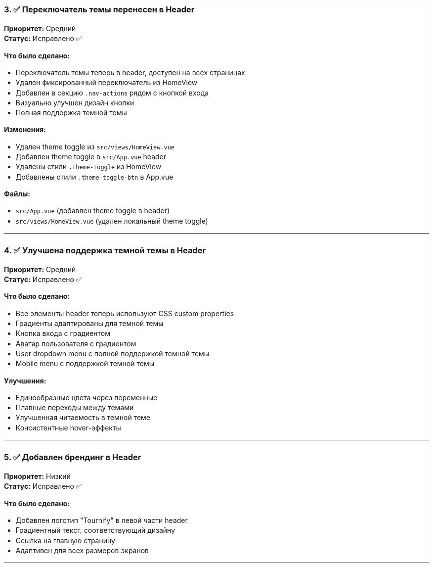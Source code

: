 
### 3. ✅ Переключатель темы перенесен в Header

**Приоритет:** Средний  
**Статус:** Исправлено ✅

**Что было сделано:**
- Переключатель темы теперь в header, доступен на всех страницах
- Удален фиксированный переключатель из HomeView
- Добавлен в секцию `.nav-actions` рядом с кнопкой входа
- Визуально улучшен дизайн кнопки
- Полная поддержка темной темы

**Изменения:**
- Удален theme toggle из `src/views/HomeView.vue`
- Добавлен theme toggle в `src/App.vue` header
- Удалены стили `.theme-toggle` из HomeView
- Добавлены стили `.theme-toggle-btn` в App.vue

**Файлы:**
- `src/App.vue` (добавлен theme toggle в header)
- `src/views/HomeView.vue` (удален локальный theme toggle)

---

### 4. ✅ Улучшена поддержка темной темы в Header

**Приоритет:** Средний  
**Статус:** Исправлено ✅

**Что было сделано:**
- Все элементы header теперь используют CSS custom properties
- Градиенты адаптированы для темной темы
- Кнопка входа с градиентом
- Аватар пользователя с градиентом
- User dropdown menu с полной поддержкой темной темы
- Mobile menu с поддержкой темной темы

**Улучшения:**
- Единообразные цвета через переменные
- Плавные переходы между темами
- Улучшенная читаемость в темной теме
- Консистентные hover-эффекты

---

### 5. ✅ Добавлен брендинг в Header

**Приоритет:** Низкий  
**Статус:** Исправлено ✅

**Что было сделано:**
- Добавлен логотип "Tournify" в левой части header
- Градиентный текст, соответствующий дизайну
- Ссылка на главную страницу
- Адаптивен для всех размеров экранов

---